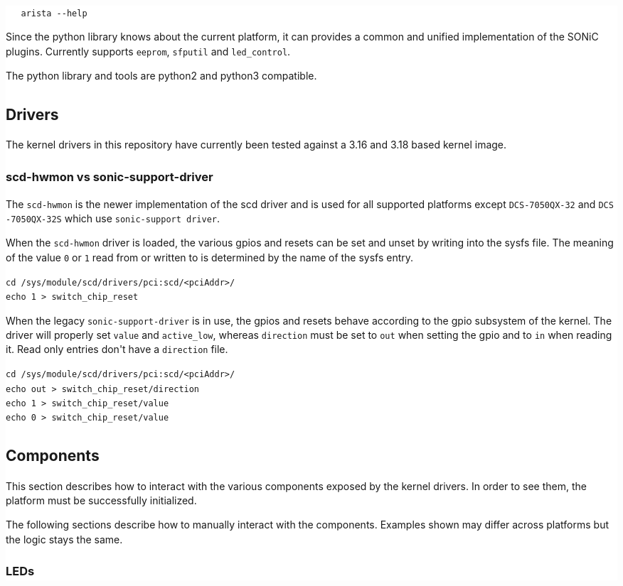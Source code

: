 ```
   arista --help
```

Since the python library knows about the current platform, it can provides a
common and unified implementation of the SONiC plugins.
Currently supports `eeprom`, `sfputil` and `led_control`.

The python library and tools are python2 and python3 compatible.

## Drivers

The kernel drivers in this repository have currently been tested against a
3.16 and 3.18 based kernel image.

### scd-hwmon vs sonic-support-driver

The `scd-hwmon` is the newer implementation of the scd driver and is used
for all supported platforms except `DCS-7050QX-32` and `DCS-7050QX-32S` which
use `sonic-support driver`.

When the `scd-hwmon` driver is loaded, the various gpios and resets can be set
and unset by writing into the sysfs file.
The meaning of the value `0` or `1` read from or written to is determined by
the name of the sysfs entry.

```
cd /sys/module/scd/drivers/pci:scd/<pciAddr>/
echo 1 > switch_chip_reset
```

When the legacy `sonic-support-driver` is in use, the gpios and resets behave
according to the gpio subsystem of the kernel. The driver will properly set
`value` and `active_low`, whereas `direction` must be set to `out` when
setting the gpio and to `in` when reading it. Read only entries don't have
a `direction` file.

```
cd /sys/module/scd/drivers/pci:scd/<pciAddr>/
echo out > switch_chip_reset/direction
echo 1 > switch_chip_reset/value
echo 0 > switch_chip_reset/value
```

## Components

This section describes how to interact with the various components exposed by
the kernel drivers.
In order to see them, the platform must be successfully initialized.

The following sections describe how to manually interact with the components.
Examples shown may differ across platforms but the logic stays the same.

### LEDs
